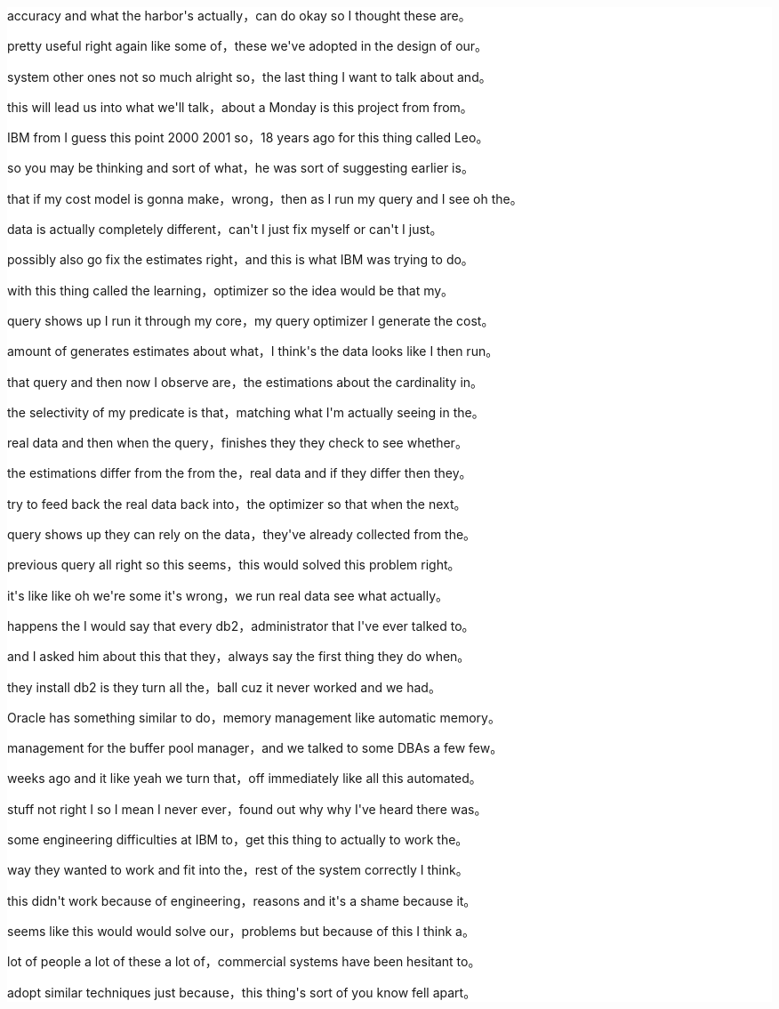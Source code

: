 accuracy and what the harbor's actually，can do okay so I thought these are。

pretty useful right again like some of，these we've adopted in the design of our。

system other ones not so much alright so，the last thing I want to talk about and。

this will lead us into what we'll talk，about a Monday is this project from from。

IBM from I guess this point 2000 2001 so，18 years ago for this thing called Leo。

so you may be thinking and sort of what，he was sort of suggesting earlier is。

that if my cost model is gonna make，wrong，then as I run my query and I see oh the。

data is actually completely different，can't I just fix myself or can't I just。

possibly also go fix the estimates right，and this is what IBM was trying to do。

with this thing called the learning，optimizer so the idea would be that my。

query shows up I run it through my core，my query optimizer I generate the cost。

amount of generates estimates about what，I think's the data looks like I then run。

that query and then now I observe are，the estimations about the cardinality in。

the selectivity of my predicate is that，matching what I'm actually seeing in the。

real data and then when the query，finishes they they check to see whether。

the estimations differ from the from the，real data and if they differ then they。

try to feed back the real data back into，the optimizer so that when the next。

query shows up they can rely on the data，they've already collected from the。

previous query all right so this seems，this would solved this problem right。

it's like like oh we're some it's wrong，we run real data see what actually。

happens the I would say that every db2，administrator that I've ever talked to。

and I asked him about this that they，always say the first thing they do when。

they install db2 is they turn all the，ball cuz it never worked and we had。

Oracle has something similar to do，memory management like automatic memory。

management for the buffer pool manager，and we talked to some DBAs a few few。

weeks ago and it like yeah we turn that，off immediately like all this automated。

stuff not right I so I mean I never ever，found out why why I've heard there was。

some engineering difficulties at IBM to，get this thing to actually to work the。

way they wanted to work and fit into the，rest of the system correctly I think。

this didn't work because of engineering，reasons and it's a shame because it。

seems like this would would solve our，problems but because of this I think a。

lot of people a lot of these a lot of，commercial systems have been hesitant to。

adopt similar techniques just because，this thing's sort of you know fell apart。
